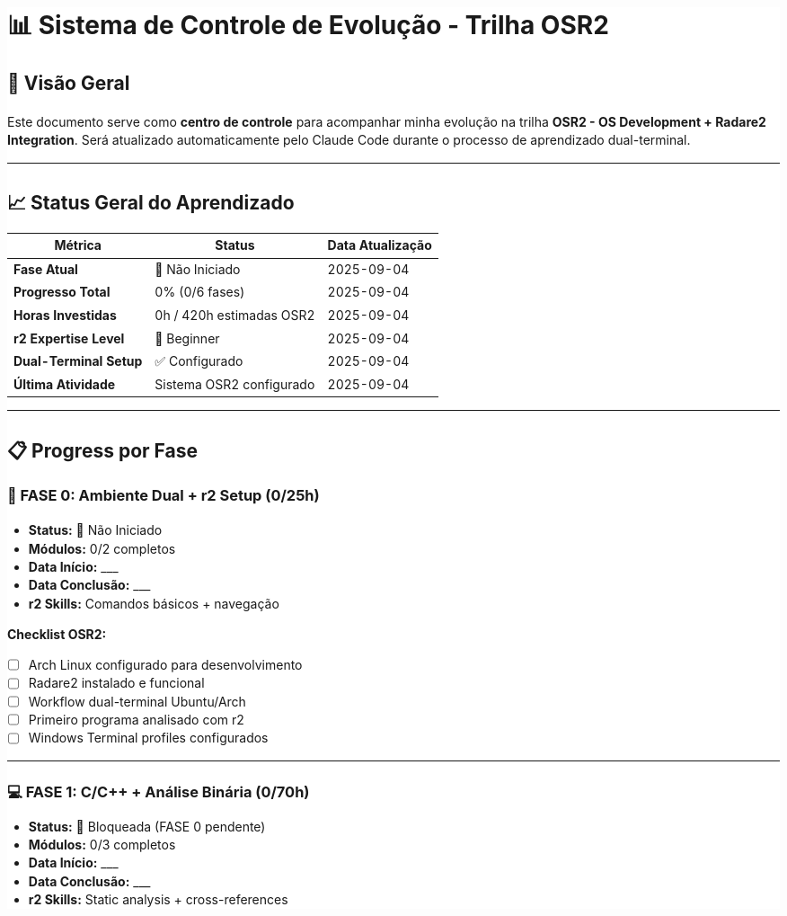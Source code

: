 # 📊 Sistema de Controle de Evolução - Trilha OSR2

## 🎯 Visão Geral

Este documento serve como **centro de controle** para acompanhar minha evolução na trilha **OSR2 - OS Development + Radare2 Integration**. Será atualizado automaticamente pelo Claude Code durante o processo de aprendizado dual-terminal.

---

## 📈 Status Geral do Aprendizado

| Métrica | Status | Data Atualização |
|---------|---------|------------------|
| **Fase Atual** | 🔴 Não Iniciado | 2025-09-04 |
| **Progresso Total** | 0% (0/6 fases) | 2025-09-04 |
| **Horas Investidas** | 0h / 420h estimadas OSR2 | 2025-09-04 |
| **r2 Expertise Level** | 🔴 Beginner | 2025-09-04 |
| **Dual-Terminal Setup** | ✅ Configurado | 2025-09-04 |
| **Última Atividade** | Sistema OSR2 configurado | 2025-09-04 |

---

## 📋 Progress por Fase

### 🔧 FASE 0: Ambiente Dual + r2 Setup (0/25h)
- **Status:** 🔴 Não Iniciado
- **Módulos:** 0/2 completos
- **Data Início:** ___
- **Data Conclusão:** ___
- **r2 Skills:** Comandos básicos + navegação

**Checklist OSR2:**
- [ ] Arch Linux configurado para desenvolvimento
- [ ] Radare2 instalado e funcional
- [ ] Workflow dual-terminal Ubuntu/Arch
- [ ] Primeiro programa analisado com r2
- [ ] Windows Terminal profiles configurados

---

### 💻 FASE 1: C/C++ + Análise Binária (0/70h)
- **Status:** 🔴 Bloqueada (FASE 0 pendente)
- **Módulos:** 0/3 completos
- **Data Início:** ___
- **Data Conclusão:** ___
- **r2 Skills:** Static analysis + cross-references
